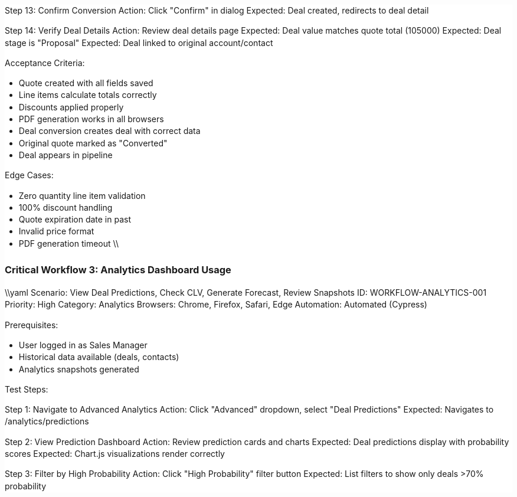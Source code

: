 Step 13: Confirm Conversion
  Action: Click "Confirm" in dialog
  Expected: Deal created, redirects to deal detail

Step 14: Verify Deal Details
  Action: Review deal details page
  Expected: Deal value matches quote total (105000)
  Expected: Deal stage is "Proposal"
  Expected: Deal linked to original account/contact

Acceptance Criteria:
  - Quote created with all fields saved
  - Line items calculate totals correctly
  - Discounts applied properly
  - PDF generation works in all browsers
  - Deal conversion creates deal with correct data
  - Original quote marked as "Converted"
  - Deal appears in pipeline

Edge Cases:
  - Zero quantity line item validation
  - 100% discount handling
  - Quote expiration date in past
  - Invalid price format
  - PDF generation timeout
\\\

### Critical Workflow 3: Analytics Dashboard Usage

\\\yaml
Scenario: View Deal Predictions, Check CLV, Generate Forecast, Review Snapshots
ID: WORKFLOW-ANALYTICS-001
Priority: High
Category: Analytics
Browsers: Chrome, Firefox, Safari, Edge
Automation: Automated (Cypress)

Prerequisites:
  - User logged in as Sales Manager
  - Historical data available (deals, contacts)
  - Analytics snapshots generated

Test Steps:

Step 1: Navigate to Advanced Analytics
  Action: Click "Advanced" dropdown, select "Deal Predictions"
  Expected: Navigates to /analytics/predictions

Step 2: View Prediction Dashboard
  Action: Review prediction cards and charts
  Expected: Deal predictions display with probability scores
  Expected: Chart.js visualizations render correctly

Step 3: Filter by High Probability
  Action: Click "High Probability" filter button
  Expected: List filters to show only deals >70% probability
